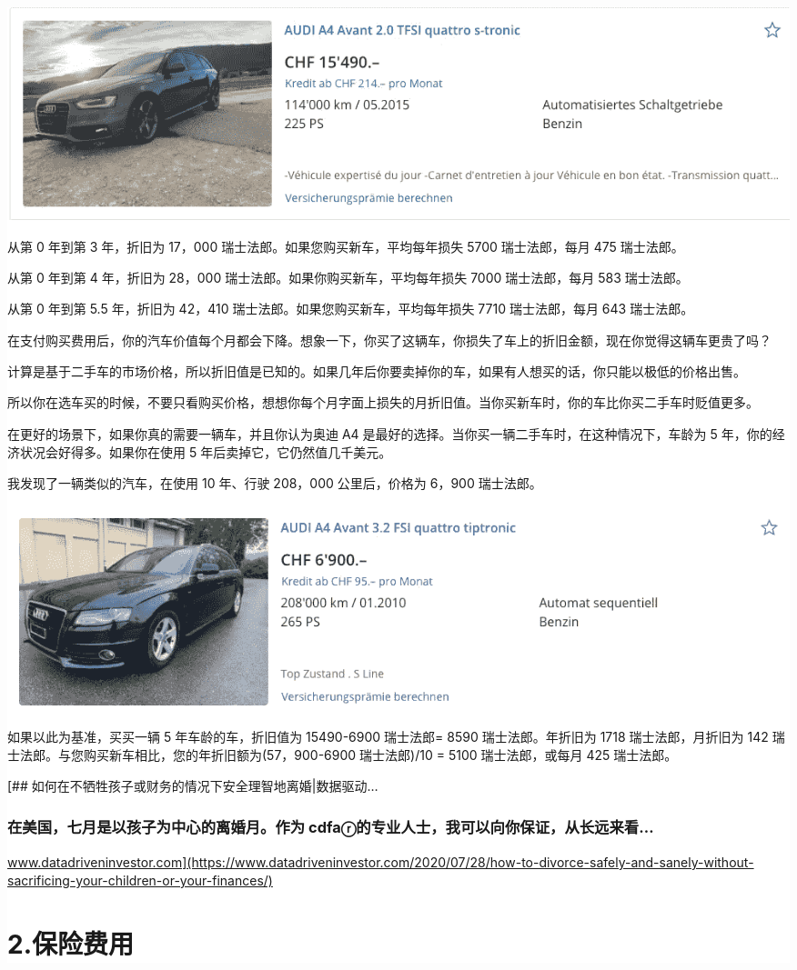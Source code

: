 ![](img/a0cccba8384502565be6de4513c06b26.png)

从第 0 年到第 3 年，折旧为 17，000 瑞士法郎。如果您购买新车，平均每年损失 5700 瑞士法郎，每月 475 瑞士法郎。

从第 0 年到第 4 年，折旧为 28，000 瑞士法郎。如果你购买新车，平均每年损失 7000 瑞士法郎，每月 583 瑞士法郎。

从第 0 年到第 5.5 年，折旧为 42，410 瑞士法郎。如果您购买新车，平均每年损失 7710 瑞士法郎，每月 643 瑞士法郎。

在支付购买费用后，你的汽车价值每个月都会下降。想象一下，你买了这辆车，你损失了车上的折旧金额，现在你觉得这辆车更贵了吗？

计算是基于二手车的市场价格，所以折旧值是已知的。如果几年后你要卖掉你的车，如果有人想买的话，你只能以极低的价格出售。

所以你在选车买的时候，不要只看购买价格，想想你每个月字面上损失的月折旧值。当你买新车时，你的车比你买二手车时贬值更多。

在更好的场景下，如果你真的需要一辆车，并且你认为奥迪 A4 是最好的选择。当你买一辆二手车时，在这种情况下，车龄为 5 年，你的经济状况会好得多。如果你在使用 5 年后卖掉它，它仍然值几千美元。

我发现了一辆类似的汽车，在使用 10 年、行驶 208，000 公里后，价格为 6，900 瑞士法郎。

![](img/feb626b682437704c1889f03b369b9ca.png)

如果以此为基准，买买一辆 5 年车龄的车，折旧值为 15490-6900 瑞士法郎= 8590 瑞士法郎。年折旧为 1718 瑞士法郎，月折旧为 142 瑞士法郎。与您购买新车相比，您的年折旧额为(57，900-6900 瑞士法郎)/10 = 5100 瑞士法郎，或每月 425 瑞士法郎。

[](https://www.datadriveninvestor.com/2020/07/28/how-to-divorce-safely-and-sanely-without-sacrificing-your-children-or-your-finances/) [## 如何在不牺牲孩子或财务的情况下安全理智地离婚|数据驱动…

### 在美国，七月是以孩子为中心的离婚月。作为 cdfaⓡ的专业人士，我可以向你保证，从长远来看…

www.datadriveninvestor.com](https://www.datadriveninvestor.com/2020/07/28/how-to-divorce-safely-and-sanely-without-sacrificing-your-children-or-your-finances/) 

# 2.保险费用
